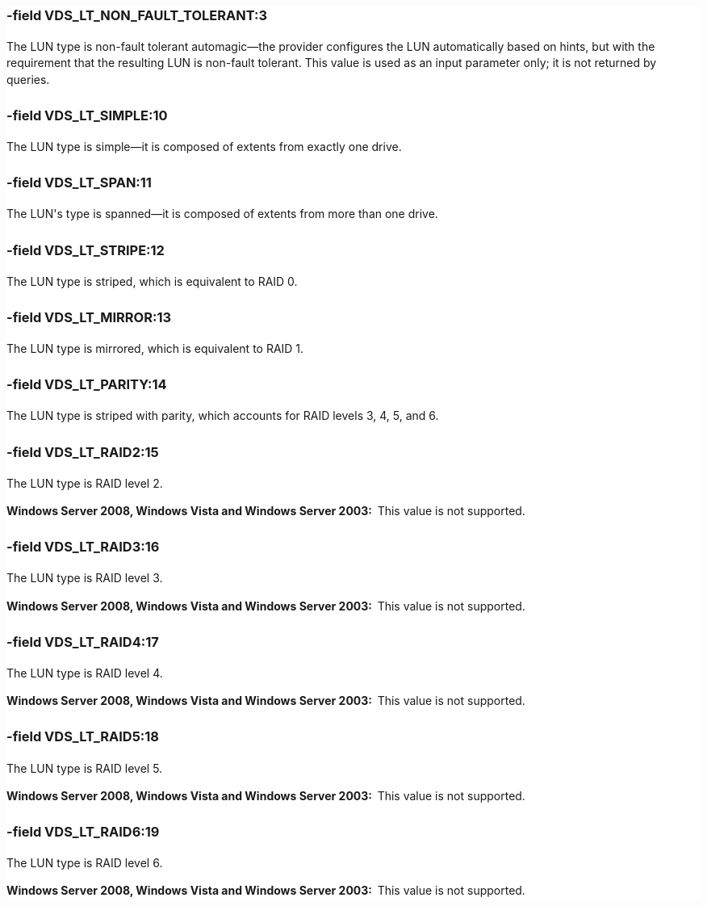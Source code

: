 ### -field VDS_LT_NON_FAULT_TOLERANT:3

The LUN type is non-fault tolerant automagic—the provider configures the LUN automatically based on hints, but with the requirement that the resulting LUN is non-fault tolerant. This value is used as an input parameter only; it is not returned by queries.

### -field VDS_LT_SIMPLE:10

The LUN type is simple—it is composed of extents from exactly one drive.

### -field VDS_LT_SPAN:11

The LUN's type is spanned—it is composed of extents from more than one drive.

### -field VDS_LT_STRIPE:12

The LUN type is striped, which is equivalent to RAID 0.

### -field VDS_LT_MIRROR:13

The LUN type is mirrored, which is equivalent to RAID 1.

### -field VDS_LT_PARITY:14

The LUN type is striped with parity, which accounts for RAID levels 3, 4, 5, and 6.

### -field VDS_LT_RAID2:15

The LUN type is RAID level 2.

<b>Windows Server 2008, Windows Vista and Windows Server 2003:  </b>This value is not supported.

### -field VDS_LT_RAID3:16

The LUN type is RAID level 3.

<b>Windows Server 2008, Windows Vista and Windows Server 2003:  </b>This value is not supported.

### -field VDS_LT_RAID4:17

The LUN type is RAID level 4.

<b>Windows Server 2008, Windows Vista and Windows Server 2003:  </b>This value is not supported.

### -field VDS_LT_RAID5:18

The LUN type is RAID level 5.

<b>Windows Server 2008, Windows Vista and Windows Server 2003:  </b>This value is not supported.

### -field VDS_LT_RAID6:19

The LUN type is RAID level 6.

<b>Windows Server 2008, Windows Vista and Windows Server 2003:  </b>This value is not supported.

